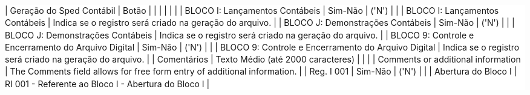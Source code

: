 |              Geração do Sped Contábil               |               Botão               |                      |                           |                                                                                                                                                                                                                                                                                                                                                                                                                                                                                            |                                                                                                                                            |                                                                                                                                                                               |
|           BLOCO I: Lançamentos Contábeis            |              Sim-Não              |        ('N')         |                           |                                                                                                                                                                                                                                                                                                                                                                                                                                                                                            |                                                       BLOCO I: Lançamentos Contábeis                                                       |                                                            Indica se o registro será criado na geração do arquivo.                                                            |
|          BLOCO J: Demonstrações Contábeis           |              Sim-Não              |        ('N')         |                           |                                                                                                                                                                                                                                                                                                                                                                                                                                                                                            |                                                      BLOCO J: Demonstrações Contábeis                                                      |                                                            Indica se o registro será criado na geração do arquivo.                                                            |
| BLOCO 9: Controle e Encerramento do Arquivo Digital |              Sim-Não              |        ('N')         |                           |                                                                                                                                                                                                                                                                                                                                                                                                                                                                                            |                                            BLOCO 9: Controle e Encerramento do Arquivo Digital                                             |                                                            Indica se o registro será criado na geração do arquivo.                                                            |
|                     Comentários                     | Texto Médio (até 2000 caracteres) |                      |                           |                                                                                                                                                                                                                                                                                                                                                                                                                                                                                            |                                                     Comments or additional information                                                     |                                                   The Comments field allows for free form entry of additional information.                                                    |
|                     Reg. I 001                      |              Sim-Não              |        ('N')         |                           |                                                                                                                                                                                                                                                                                                                                                                                                                                                                                            |                                                            Abertura do Bloco I                                                             |                                                              RI 001 - Referente ao Bloco I - Abertura do Bloco I                                                              |